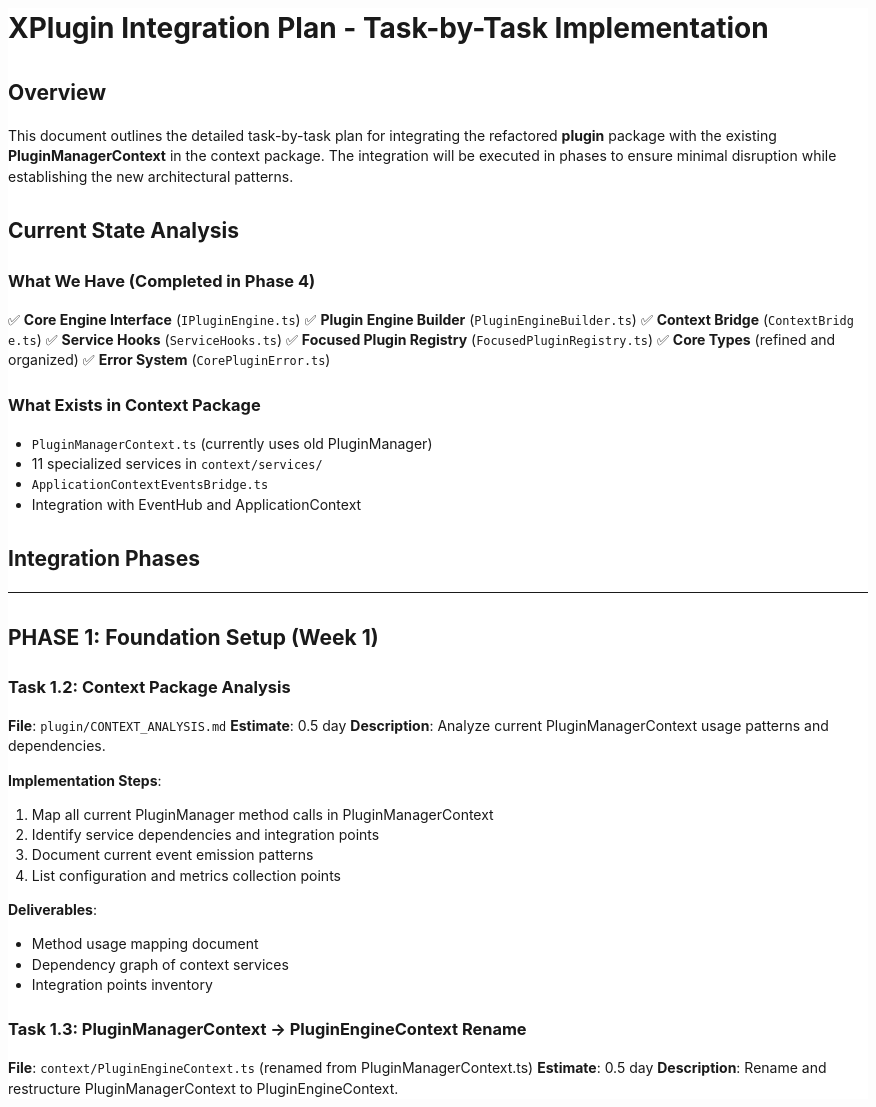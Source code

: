 # XPlugin Integration Plan - Task-by-Task Implementation

## Overview

This document outlines the detailed task-by-task plan for integrating the refactored **plugin** package with the existing **PluginManagerContext** in the context package. The integration will be executed in phases to ensure minimal disruption while establishing the new architectural patterns.

## Current State Analysis

### What We Have (Completed in Phase 4)
✅ **Core Engine Interface** (`IPluginEngine.ts`)
✅ **Plugin Engine Builder** (`PluginEngineBuilder.ts`)
✅ **Context Bridge** (`ContextBridge.ts`) 
✅ **Service Hooks** (`ServiceHooks.ts`)
✅ **Focused Plugin Registry** (`FocusedPluginRegistry.ts`)
✅ **Core Types** (refined and organized)
✅ **Error System** (`CorePluginError.ts`)

### What Exists in Context Package
- `PluginManagerContext.ts` (currently uses old PluginManager)
- 11 specialized services in `context/services/`
- `ApplicationContextEventsBridge.ts`
- Integration with EventHub and ApplicationContext

## Integration Phases

---

## PHASE 1: Foundation Setup (Week 1)

### Task 1.2: Context Package Analysis
**File**: `plugin/CONTEXT_ANALYSIS.md`
**Estimate**: 0.5 day
**Description**: Analyze current PluginManagerContext usage patterns and dependencies.

**Implementation Steps**:
1. Map all current PluginManager method calls in PluginManagerContext
2. Identify service dependencies and integration points
3. Document current event emission patterns
4. List configuration and metrics collection points

**Deliverables**:
- Method usage mapping document
- Dependency graph of context services
- Integration points inventory

### Task 1.3: PluginManagerContext → PluginEngineContext Rename
**File**: `context/PluginEngineContext.ts` (renamed from PluginManagerContext.ts)
**Estimate**: 0.5 day
**Description**: Rename and restructure PluginManagerContext to PluginEngineContext.
